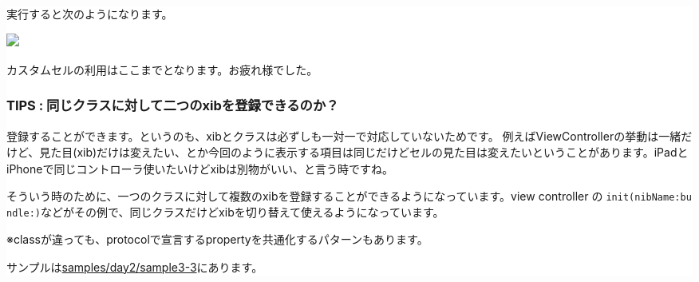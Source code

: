 実行すると次のようになります。

![](./images/3_3/image7.png)

カスタムセルの利用はここまでとなります。お疲れ様でした。


### TIPS : 同じクラスに対して二つのxibを登録できるのか？
登録することができます。というのも、xibとクラスは必ずしも一対一で対応していないためです。
例えばViewControllerの挙動は一緒だけど、見た目(xib)だけは変えたい、とか今回のように表示する項目は同じだけどセルの見た目は変えたいということがあります。iPadとiPhoneで同じコントローラ使いたいけどxibは別物がいい、と言う時ですね。

そういう時のために、一つのクラスに対して複数のxibを登録することができるようになっています。view controller の `init(nibName:bundle:)`などがその例で、同じクラスだけどxibを切り替えて使えるようになっています。

※classが違っても、protocolで宣言するpropertyを共通化するパターンもあります。

サンプルは[samples/day2/sample3-3](../../samples/day2/sample3-3)にあります。
